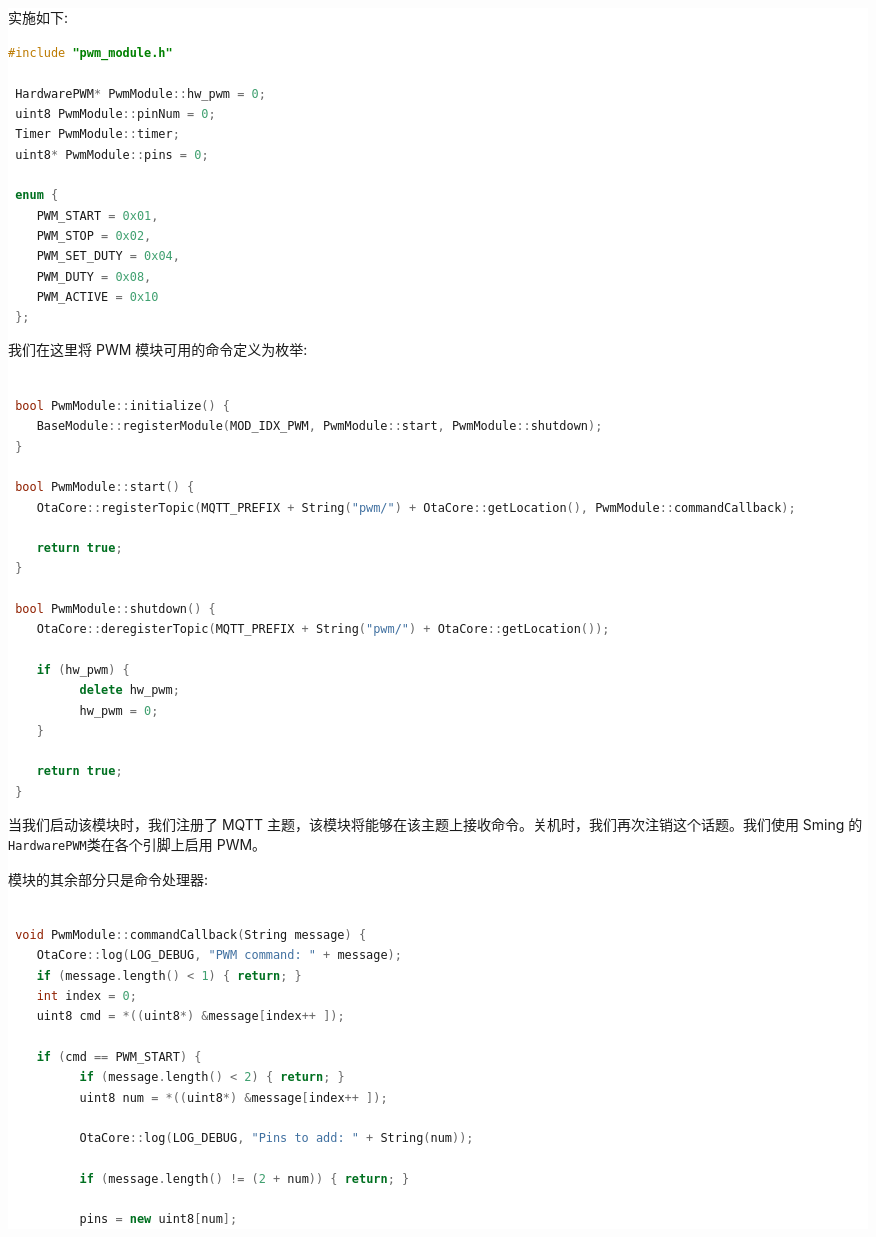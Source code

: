 实施如下:

```cpp
#include "pwm_module.h"

 HardwarePWM* PwmModule::hw_pwm = 0;
 uint8 PwmModule::pinNum = 0;
 Timer PwmModule::timer;
 uint8* PwmModule::pins = 0;

 enum {
    PWM_START = 0x01,
    PWM_STOP = 0x02,
    PWM_SET_DUTY = 0x04,
    PWM_DUTY = 0x08,
    PWM_ACTIVE = 0x10
 };
```

我们在这里将 PWM 模块可用的命令定义为枚举:

```cpp

 bool PwmModule::initialize() {
    BaseModule::registerModule(MOD_IDX_PWM, PwmModule::start, PwmModule::shutdown);
 }

 bool PwmModule::start() {
    OtaCore::registerTopic(MQTT_PREFIX + String("pwm/") + OtaCore::getLocation(), PwmModule::commandCallback);

    return true;
 }

 bool PwmModule::shutdown() {
    OtaCore::deregisterTopic(MQTT_PREFIX + String("pwm/") + OtaCore::getLocation());

    if (hw_pwm) {
          delete hw_pwm;
          hw_pwm = 0;
    }

    return true;
 }
```

当我们启动该模块时，我们注册了 MQTT 主题，该模块将能够在该主题上接收命令。关机时，我们再次注销这个话题。我们使用 Sming 的`HardwarePWM`类在各个引脚上启用 PWM。

模块的其余部分只是命令处理器:

```cpp

 void PwmModule::commandCallback(String message) {
    OtaCore::log(LOG_DEBUG, "PWM command: " + message);
    if (message.length() < 1) { return; }
    int index = 0;
    uint8 cmd = *((uint8*) &message[index++ ]);

    if (cmd == PWM_START) {
          if (message.length() < 2) { return; }
          uint8 num = *((uint8*) &message[index++ ]);

          OtaCore::log(LOG_DEBUG, "Pins to add: " + String(num));

          if (message.length() != (2 + num)) { return; }

          pins = new uint8[num];
```